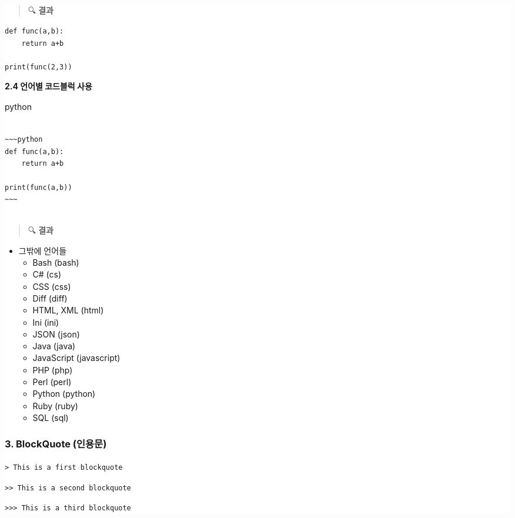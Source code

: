 

> 🔍 **결과**

    def func(a,b):
        return a+b

    print(func(2,3))



**2.4 언어별 코드블럭 사용**

python

<pre>
<code>
~~~python
def func(a,b):
    return a+b

print(func(a,b))
~~~
</code>
</pre>

> 🔍 **결과**



- 그밖에 언어들  
    - Bash (bash)
    - C# (cs)
    - CSS (css)
    - Diff (diff)
    - HTML, XML (html)
    - Ini (ini)
    - JSON (json)
    - Java (java)
    - JavaScript (javascript)
    - PHP (php)
    - Perl (perl)
    - Python (python)
    - Ruby (ruby)
    - SQL (sql)

### 3. BlockQuote (인용문)

~~~
> This is a first blockquote
~~~



~~~
>> This is a second blockquote
~~~



~~~
>>> This is a third blockquote
~~~
